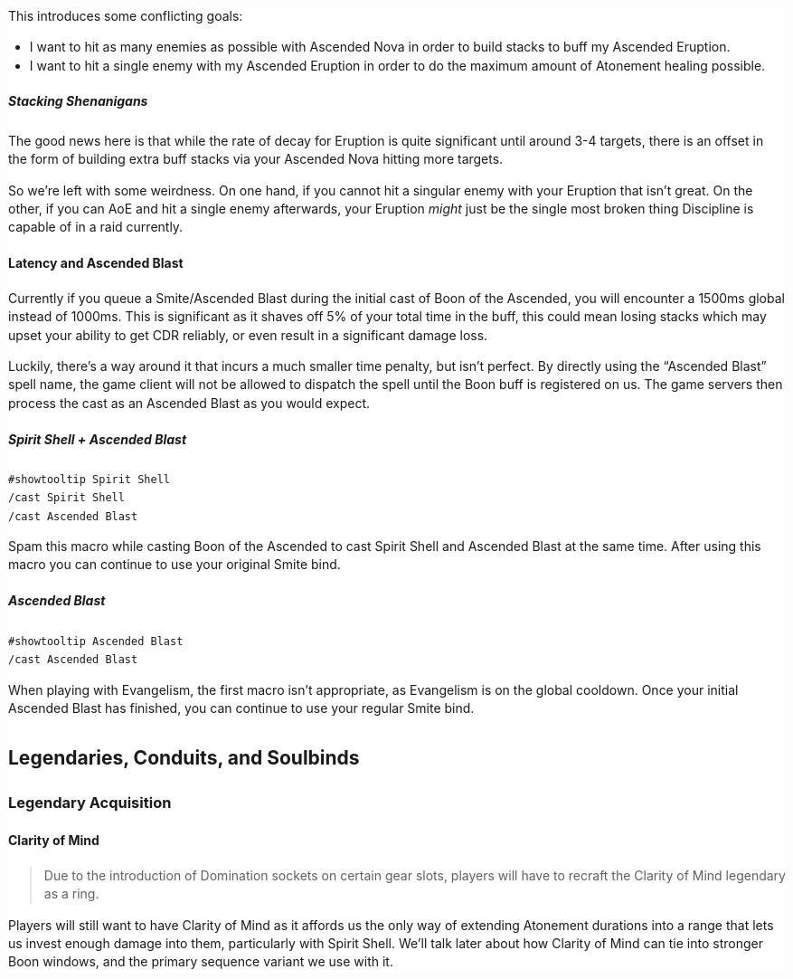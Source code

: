 This introduces some conflicting goals:
* I want to hit as many enemies as possible with Ascended Nova in order to build stacks to buff my Ascended Eruption.
* I want to hit a single enemy with my Ascended Eruption in order to do the maximum amount of Atonement healing possible.

##### Stacking Shenanigans
The good news here is that while the rate of decay for Eruption is quite significant until around 3-4 targets, there is an offset in the form of building extra buff stacks via your Ascended Nova hitting more targets. 

So we’re left with some weirdness. On one hand, if you cannot hit a singular enemy with your Eruption that isn’t great. On the other, if you can AoE and hit a single enemy afterwards, your Eruption _might_ just be the single most broken thing Discipline is capable of in a raid currently.

#### Latency and Ascended Blast
Currently if you queue a Smite/Ascended Blast during the initial cast of Boon of the Ascended, you will encounter a 1500ms global instead of 1000ms. This is significant as it shaves off 5% of your total time in the buff, this could mean losing stacks which may upset your ability to get CDR reliably, or even result in a significant damage loss.

Luckily, there’s a way around it that incurs a much smaller time penalty, but isn’t perfect. By directly using the “Ascended Blast” spell name, the game client will not be allowed to dispatch the spell until the Boon buff is registered on us. The game servers then process the cast as an Ascended Blast as you would expect.

##### Spirit Shell + Ascended Blast
```
#showtooltip Spirit Shell
/cast Spirit Shell
/cast Ascended Blast
```

Spam this macro while casting Boon of the Ascended to cast Spirit Shell and Ascended Blast at the same time. After using this macro you can continue to use your original Smite bind.

##### Ascended Blast
```
#showtooltip Ascended Blast
/cast Ascended Blast
```

When playing with Evangelism, the first macro isn’t appropriate, as Evangelism is on the global cooldown. Once your initial Ascended Blast has finished, you can continue to use your regular Smite bind.

## Legendaries, Conduits, and Soulbinds
### Legendary Acquisition
#### Clarity of Mind
> Due to the introduction of Domination sockets on certain gear slots, players will have to recraft the Clarity of Mind legendary as a ring.   

Players will still want to have Clarity of Mind as it affords us the only way of extending Atonement durations into a range that lets us invest enough damage into them, particularly with Spirit Shell. We’ll talk later about how Clarity of Mind can tie into stronger Boon windows, and the primary sequence variant we use with it.
